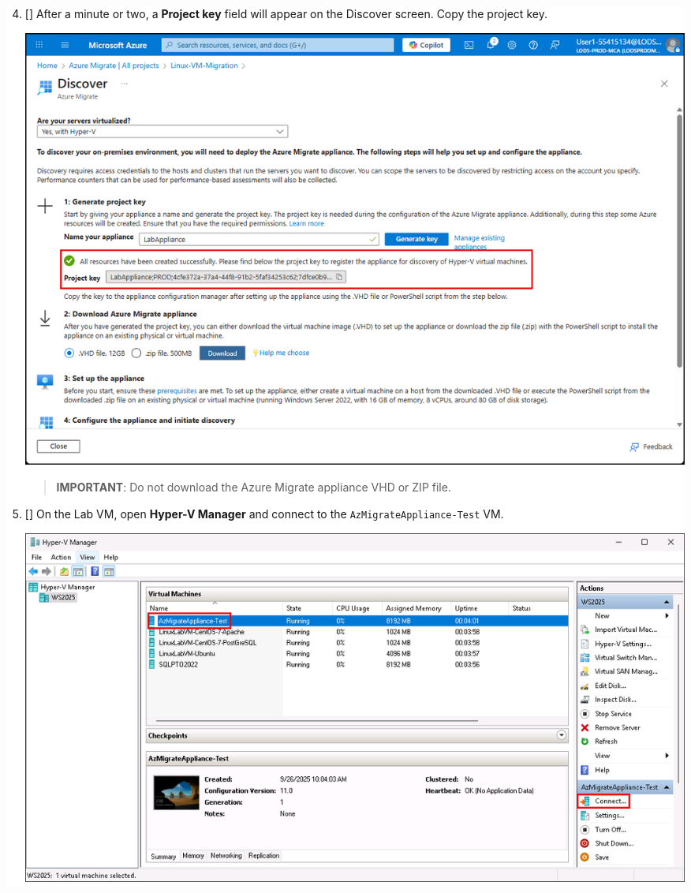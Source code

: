 4. [] After a minute or two, a **Project key** field will appear on the Discover screen. Copy the project key.

    ![The Project Key section of the Discover screen is highlighted.](./media/23-ProjectKey.png)

    > **IMPORTANT**: Do not download the Azure Migrate appliance VHD or ZIP file.

5. [] On the Lab VM, open **Hyper-V Manager** and connect to the `AzMigrateAppliance-Test` VM.

    ![In Hyper-V Manager, the AzMigrateAppliance-Test VM is highlighted in the Virtual Machines list and the Connect action is highlighted in the Actions panel.](./media/24-MigrateVM-Connect.png)
